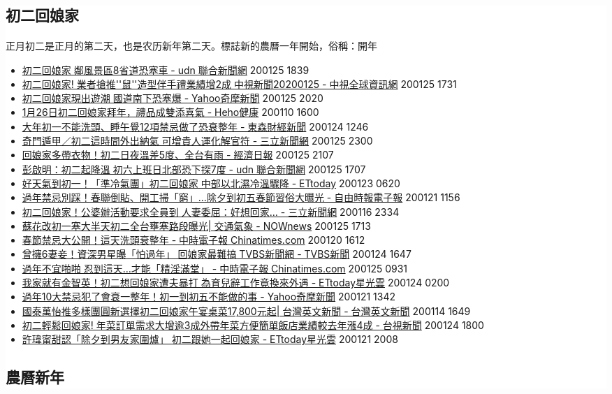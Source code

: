 ## 初二回娘家

正月初二是正月的第二天，也是农历新年第二天。標誌新的農曆一年開始，俗稱：開年
- [初二回娘家 鄰風景區8省道恐塞車 - udn 聯合新聞網](https://udn.com/news/story/7266/4306744 "初二回娘家 鄰風景區8省道恐塞車 - udn 聯合新聞網") 200125 1839
- [初二回娘家! 業者搶推''鼠''造型伴手禮業績增2成 中視新聞20200125 - 中視全球資訊網](http://new.ctv.com.tw/Article/%E5%88%9D%E4%BA%8C%E5%9B%9E%E5%A8%98%E5%AE%B6-%E6%A5%AD%E8%80%85%E6%90%B6%E6%8E%A8-%E9%BC%A0-%E9%80%A0%E5%9E%8B%E4%BC%B4%E6%89%8B%E7%A6%AE-%E6%A5%AD%E7%B8%BE%E5%A2%9E2%E6%88%90-%E4%B8%AD%E8%A6%96%E6%96%B0%E8%81%9E-20200125 "初二回娘家! 業者搶推''鼠''造型伴手禮業績增2成 中視新聞20200125 - 中視全球資訊網") 200125 1731
- [初二回娘家現出遊潮 國道南下恐塞爆 - Yahoo奇摩新聞](https://tw.news.yahoo.com/%E5%88%9D%E4%BA%8C%E5%9B%9E%E5%A8%98%E5%AE%B6%E7%8F%BE%E5%87%BA%E9%81%8A%E6%BD%AE-%E5%9C%8B%E9%81%93%E5%8D%97%E4%B8%8B%E6%81%90%E5%A1%9E%E7%88%86-122021400.html "初二回娘家現出遊潮 國道南下恐塞爆 - Yahoo奇摩新聞") 200125 2020
- [1月26日初二回娘家拜年，禮品成雙添喜氣 - Heho健康](https://heho.com.tw/archives/63806 "1月26日初二回娘家拜年，禮品成雙添喜氣 - Heho健康") 200110 1600
- [大年初一不能洗頭、睡午覺12項禁忌做了恐衰整年 - 東森財經新聞](https://fnc.ebc.net.tw/FncNews/life/113571 "大年初一不能洗頭、睡午覺12項禁忌做了恐衰整年 - 東森財經新聞") 200124 1246
- [奇門遁甲／初二這時間外出納氣 可增貴人運化解官符 - 三立新聞網](https://www.setn.com/News.aspx?NewsID=676088 "奇門遁甲／初二這時間外出納氣 可增貴人運化解官符 - 三立新聞網") 200125 2300
- [回娘家多帶衣物！初二日夜溫差5度、全台有雨 - 經濟日報](https://money.udn.com/money/story/7794/4306832 "回娘家多帶衣物！初二日夜溫差5度、全台有雨 - 經濟日報") 200125 2107
- [彭啟明：初二起降溫 初六上班日北部恐下探7度 - udn 聯合新聞網](https://udn.com/news/story/7266/4306687 "彭啟明：初二起降溫 初六上班日北部恐下探7度 - udn 聯合新聞網") 200125 1707
- [好天氣到初一！「準冷氣團」初二回娘家 中部以北濕冷溫驟降 - ETtoday](https://www.ettoday.net/news/20200123/1631816.htm "好天氣到初一！「準冷氣團」初二回娘家 中部以北濕冷溫驟降 - ETtoday") 200123 0620
- [過年禁忌別踩！春聯倒貼、開工掃「窮」...除夕到初五春節習俗大曝光 - 自由時報電子報](https://playing.ltn.com.tw/article/9503/1 "過年禁忌別踩！春聯倒貼、開工掃「窮」...除夕到初五春節習俗大曝光 - 自由時報電子報") 200121 1156
- [初二回娘家！公婆辦活動要求全員到 人妻委屈：好想回家… - 三立新聞網](https://www.setn.com/News.aspx?NewsID=673989 "初二回娘家！公婆辦活動要求全員到 人妻委屈：好想回家… - 三立新聞網") 200116 2334
- [蘇花改初一塞大半天初二全台壅塞路段曝光| 交通氣象 - NOWnews](https://www.nownews.com/news/20200125/3903828/ "蘇花改初一塞大半天初二全台壅塞路段曝光| 交通氣象 - NOWnews") 200125 1713
- [春節禁忌大公開！這天洗頭衰整年 - 中時電子報 Chinatimes.com](https://www.chinatimes.com/realtimenews/20200120003178-260405 "春節禁忌大公開！這天洗頭衰整年 - 中時電子報 Chinatimes.com") 200120 1612
- [曾擁6妻妾！資深男星曝「怕過年」 回娘家最難搞 TVBS新聞網 - TVBS新聞](https://news.tvbs.com.tw/health/1267322 "曾擁6妻妾！資深男星曝「怕過年」 回娘家最難搞 TVBS新聞網 - TVBS新聞") 200124 1647
- [過年不宜啪啪 忍到這天…才能「精淫滿堂」 - 中時電子報 Chinatimes.com](https://www.chinatimes.com/realtimenews/20200125000524-260402 "過年不宜啪啪 忍到這天…才能「精淫滿堂」 - 中時電子報 Chinatimes.com") 200125 0931
- [我家就有金智英！初二想回娘家遭夫暴打 為育兒辭工作竟換來外遇 - ETtoday星光雲](https://star.ettoday.net/news/1602593 "我家就有金智英！初二想回娘家遭夫暴打 為育兒辭工作竟換來外遇 - ETtoday星光雲") 200124 0200
- [過年10大禁忌犯了會衰一整年！初一到初五不能做的事 - Yahoo奇摩新聞](https://tw.youcard.yahoo.com/cardstack/acdcb470-3c10-11ea-a9f4-efc61eb35c65/%E9%81%8E%E5%B9%B410%E5%A4%A7%E7%A6%81%E5%BF%8C%E7%8A%AF%E4%BA%86%E6%9C%83%E8%A1%B0%E4%B8%80%E6%95%B4%E5%B9%B4%EF%BC%81%E5%88%9D%E4%B8%80%E5%88%B0%E5%88%9D%E4%BA%94%E4%B8%8D%E8%83%BD%E5%81%9A%E7%9A%84%E4%BA%8B "過年10大禁忌犯了會衰一整年！初一到初五不能做的事 - Yahoo奇摩新聞") 200121 1342
- [國泰萬怡推多樣團圓新選擇初二回娘家午宴桌菜17,800元起| 台灣英文新聞 - 台灣英文新聞](https://www.taiwannews.com.tw/ch/news/3857060 "國泰萬怡推多樣團圓新選擇初二回娘家午宴桌菜17,800元起| 台灣英文新聞 - 台灣英文新聞") 200114 1649
- [初二輕鬆回娘家! 年菜訂單需求大增逾3成外帶年菜方便簡單飯店業績較去年漲4成 - 台視新聞](https://www.ttv.com.tw/news/view/10901240014000N/579 "初二輕鬆回娘家! 年菜訂單需求大增逾3成外帶年菜方便簡單飯店業績較去年漲4成 - 台視新聞") 200124 1800
- [許瑋甯甜認「除夕到男友家圍爐」 初二跟她一起回娘家 - ETtoday星光雲](https://star.ettoday.net/news/1630733 "許瑋甯甜認「除夕到男友家圍爐」 初二跟她一起回娘家 - ETtoday星光雲") 200121 2008

## 農曆新年
